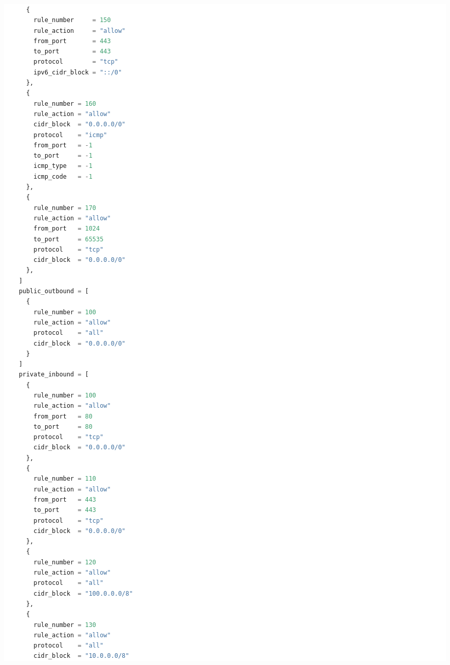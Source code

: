 ```tf
      {
        rule_number     = 150
        rule_action     = "allow"
        from_port       = 443
        to_port         = 443
        protocol        = "tcp"
        ipv6_cidr_block = "::/0"
      },
      {
        rule_number = 160
        rule_action = "allow"
        cidr_block  = "0.0.0.0/0"
        protocol    = "icmp"
        from_port   = -1
        to_port     = -1
        icmp_type   = -1
        icmp_code   = -1
      },
      {
        rule_number = 170
        rule_action = "allow"
        from_port   = 1024
        to_port     = 65535
        protocol    = "tcp"
        cidr_block  = "0.0.0.0/0"
      },
    ]
    public_outbound = [
      {
        rule_number = 100
        rule_action = "allow"
        protocol    = "all"
        cidr_block  = "0.0.0.0/0"
      }
    ]
    private_inbound = [
      {
        rule_number = 100
        rule_action = "allow"
        from_port   = 80
        to_port     = 80
        protocol    = "tcp"
        cidr_block  = "0.0.0.0/0"
      },
      {
        rule_number = 110
        rule_action = "allow"
        from_port   = 443
        to_port     = 443
        protocol    = "tcp"
        cidr_block  = "0.0.0.0/0"
      },
      {
        rule_number = 120
        rule_action = "allow"
        protocol    = "all"
        cidr_block  = "100.0.0.0/8"
      },
      {
        rule_number = 130
        rule_action = "allow"
        protocol    = "all"
        cidr_block  = "10.0.0.0/8"
```